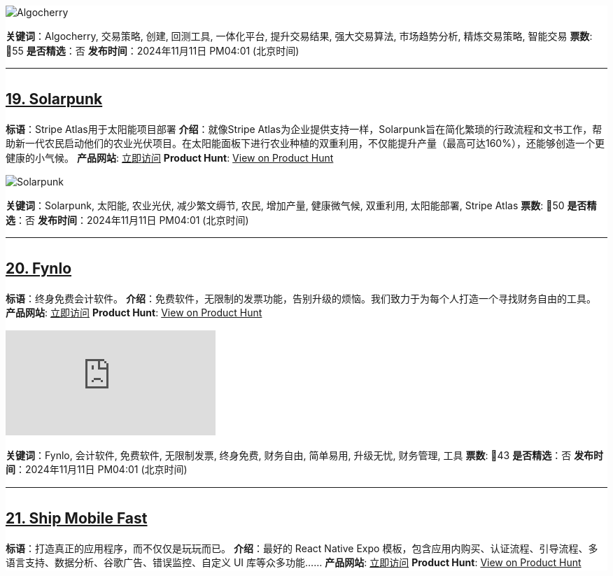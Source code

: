 ![Algocherry](https://ph-files.imgix.net/e291287e-b5ce-4bac-8b94-a7cd0c108e69.png?auto=format&fit=crop&frame=1&h=512&w=1024)

**关键词**：Algocherry, 交易策略, 创建, 回测工具, 一体化平台, 提升交易结果, 强大交易算法, 市场趋势分析, 精炼交易策略, 智能交易
**票数**: 🔺55
**是否精选**：否
**发布时间**：2024年11月11日 PM04:01 (北京时间)

---

## [19. Solarpunk](https://www.producthunt.com/posts/solarpunk?utm_campaign=producthunt-api&utm_medium=api-v2&utm_source=Application%3A+decohack+%28ID%3A+131684%29)
**标语**：Stripe Atlas用于太阳能项目部署
**介绍**：就像Stripe Atlas为企业提供支持一样，Solarpunk旨在简化繁琐的行政流程和文书工作，帮助新一代农民启动他们的农业光伏项目。在太阳能面板下进行农业种植的双重利用，不仅能提升产量（最高可达160%），还能够创造一个更健康的小气候。
**产品网站**: [立即访问](https://www.producthunt.com/r/XUTDT3OO74WAOG?utm_campaign=producthunt-api&utm_medium=api-v2&utm_source=Application%3A+decohack+%28ID%3A+131684%29)
**Product Hunt**: [View on Product Hunt](https://www.producthunt.com/posts/solarpunk?utm_campaign=producthunt-api&utm_medium=api-v2&utm_source=Application%3A+decohack+%28ID%3A+131684%29)

![Solarpunk](https://ph-files.imgix.net/5870b0bc-e3b9-4e2b-8f4b-15af55a9b953.png?auto=format&fit=crop&frame=1&h=512&w=1024)

**关键词**：Solarpunk, 太阳能, 农业光伏, 减少繁文缛节, 农民, 增加产量, 健康微气候, 双重利用, 太阳能部署, Stripe Atlas
**票数**: 🔺50
**是否精选**：否
**发布时间**：2024年11月11日 PM04:01 (北京时间)

---

## [20. Fynlo](https://www.producthunt.com/posts/fynlo?utm_campaign=producthunt-api&utm_medium=api-v2&utm_source=Application%3A+decohack+%28ID%3A+131684%29)
**标语**：终身免费会计软件。
**介绍**：免费软件，无限制的发票功能，告别升级的烦恼。我们致力于为每个人打造一个寻找财务自由的工具。
**产品网站**: [立即访问](https://www.producthunt.com/r/VIUXHPYW4OWPM6?utm_campaign=producthunt-api&utm_medium=api-v2&utm_source=Application%3A+decohack+%28ID%3A+131684%29)
**Product Hunt**: [View on Product Hunt](https://www.producthunt.com/posts/fynlo?utm_campaign=producthunt-api&utm_medium=api-v2&utm_source=Application%3A+decohack+%28ID%3A+131684%29)

![Fynlo](https://ph-files.imgix.net/f4713665-a3d5-4f1f-8a38-ff5b2a7ebd26.html?auto=format&fit=crop&frame=1&h=512&w=1024)

**关键词**：Fynlo, 会计软件, 免费软件, 无限制发票, 终身免费, 财务自由, 简单易用, 升级无忧, 财务管理, 工具
**票数**: 🔺43
**是否精选**：否
**发布时间**：2024年11月11日 PM04:01 (北京时间)

---

## [21. Ship Mobile Fast](https://www.producthunt.com/posts/ship-mobile-fast?utm_campaign=producthunt-api&utm_medium=api-v2&utm_source=Application%3A+decohack+%28ID%3A+131684%29)
**标语**：打造真正的应用程序，而不仅仅是玩玩而已。
**介绍**：最好的 React Native Expo 模板，包含应用内购买、认证流程、引导流程、多语言支持、数据分析、谷歌广告、错误监控、自定义 UI 库等众多功能……
**产品网站**: [立即访问](https://www.producthunt.com/r/MFEVGR7LIH6WY5?utm_campaign=producthunt-api&utm_medium=api-v2&utm_source=Application%3A+decohack+%28ID%3A+131684%29)
**Product Hunt**: [View on Product Hunt](https://www.producthunt.com/posts/ship-mobile-fast?utm_campaign=producthunt-api&utm_medium=api-v2&utm_source=Application%3A+decohack+%28ID%3A+131684%29)
